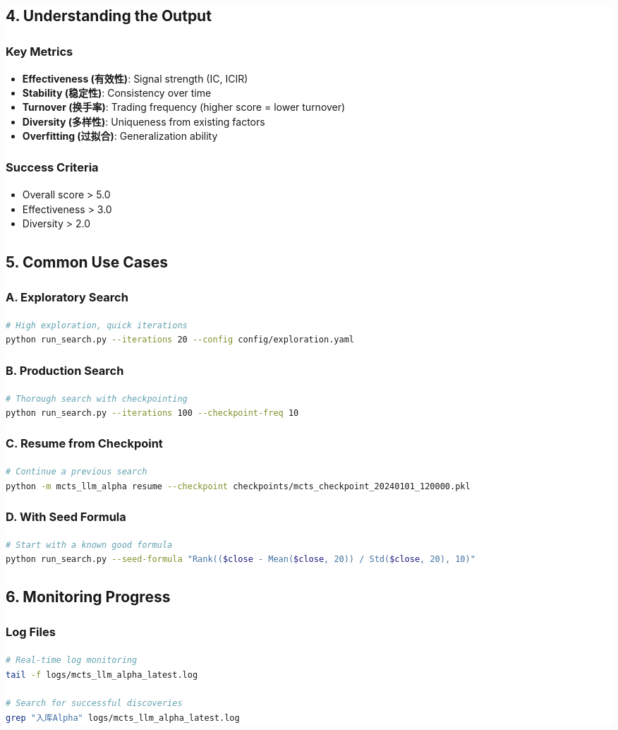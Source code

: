 ## 4. Understanding the Output

### Key Metrics
- **Effectiveness (有效性)**: Signal strength (IC, ICIR)
- **Stability (稳定性)**: Consistency over time
- **Turnover (换手率)**: Trading frequency (higher score = lower turnover)
- **Diversity (多样性)**: Uniqueness from existing factors
- **Overfitting (过拟合)**: Generalization ability

### Success Criteria
- Overall score > 5.0
- Effectiveness > 3.0
- Diversity > 2.0

## 5. Common Use Cases

### A. Exploratory Search
```bash
# High exploration, quick iterations
python run_search.py --iterations 20 --config config/exploration.yaml
```

### B. Production Search
```bash
# Thorough search with checkpointing
python run_search.py --iterations 100 --checkpoint-freq 10
```

### C. Resume from Checkpoint
```bash
# Continue a previous search
python -m mcts_llm_alpha resume --checkpoint checkpoints/mcts_checkpoint_20240101_120000.pkl
```

### D. With Seed Formula
```bash
# Start with a known good formula
python run_search.py --seed-formula "Rank(($close - Mean($close, 20)) / Std($close, 20), 10)"
```

## 6. Monitoring Progress

### Log Files
```bash
# Real-time log monitoring
tail -f logs/mcts_llm_alpha_latest.log

# Search for successful discoveries
grep "入库Alpha" logs/mcts_llm_alpha_latest.log
```
